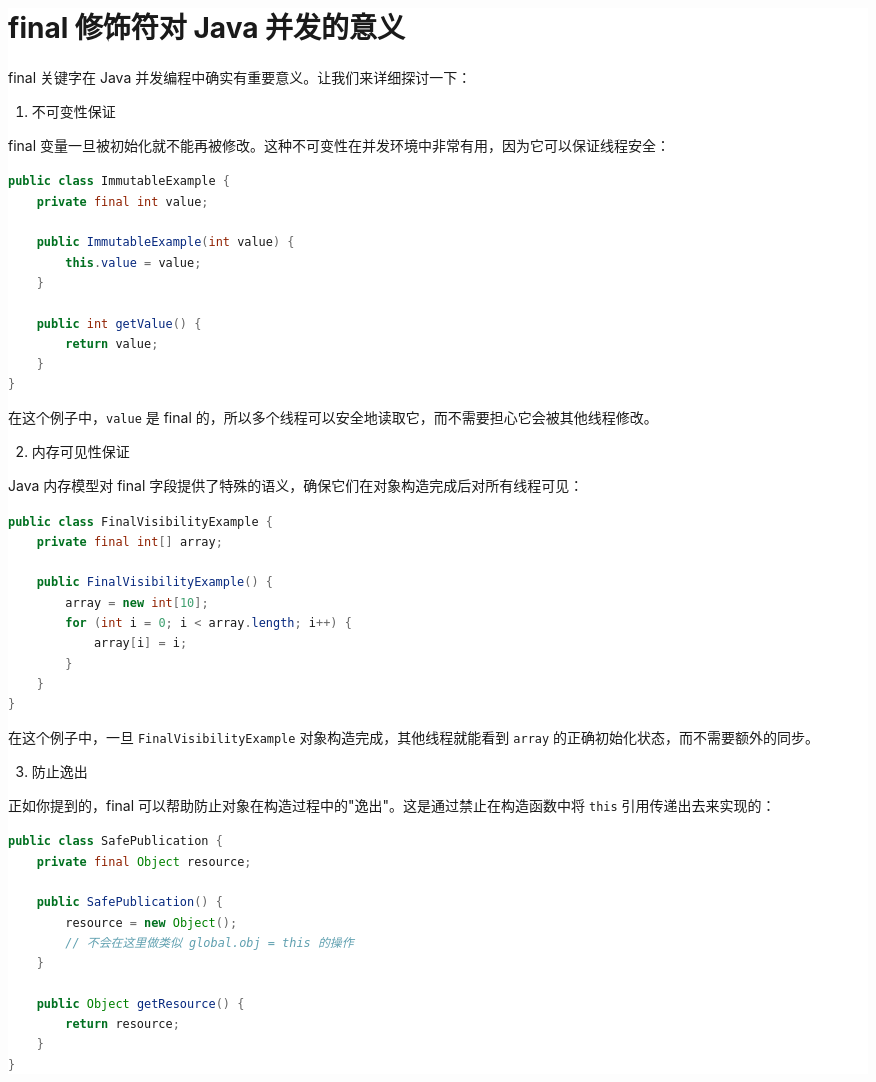 # final 修饰符对 Java 并发的意义

final 关键字在 Java 并发编程中确实有重要意义。让我们来详细探讨一下：

1. 不可变性保证

final 变量一旦被初始化就不能再被修改。这种不可变性在并发环境中非常有用，因为它可以保证线程安全：

```java
public class ImmutableExample {
    private final int value;

    public ImmutableExample(int value) {
        this.value = value;
    }

    public int getValue() {
        return value;
    }
}
```

在这个例子中，`value` 是 final 的，所以多个线程可以安全地读取它，而不需要担心它会被其他线程修改。

2. 内存可见性保证

Java 内存模型对 final 字段提供了特殊的语义，确保它们在对象构造完成后对所有线程可见：

```java
public class FinalVisibilityExample {
    private final int[] array;

    public FinalVisibilityExample() {
        array = new int[10];
        for (int i = 0; i < array.length; i++) {
            array[i] = i;
        }
    }
}
```

在这个例子中，一旦 `FinalVisibilityExample` 对象构造完成，其他线程就能看到 `array` 的正确初始化状态，而不需要额外的同步。

3. 防止逸出

正如你提到的，final 可以帮助防止对象在构造过程中的"逸出"。这是通过禁止在构造函数中将 `this` 引用传递出去来实现的：

```java
public class SafePublication {
    private final Object resource;

    public SafePublication() {
        resource = new Object();
        // 不会在这里做类似 global.obj = this 的操作
    }

    public Object getResource() {
        return resource;
    }
}
```
